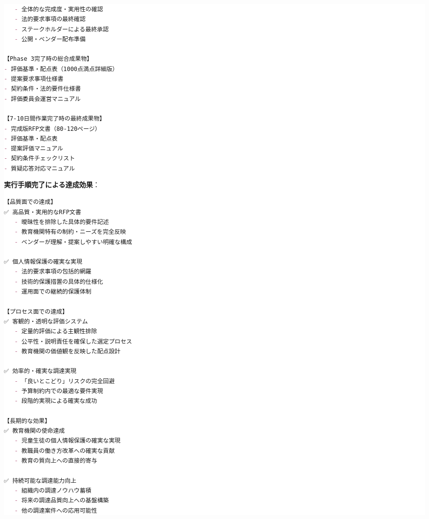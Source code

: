 ```markdown
   - 全体的な完成度・実用性の確認
   - 法的要求事項の最終確認
   - ステークホルダーによる最終承認
   - 公開・ベンダー配布準備

【Phase 3完了時の総合成果物】
- 評価基準・配点表（1000点満点詳細版）
- 提案要求事項仕様書
- 契約条件・法的要件仕様書
- 評価委員会運営マニュアル

【7-10日間作業完了時の最終成果物】
- 完成版RFP文書（80-120ページ）
- 評価基準・配点表
- 提案評価マニュアル
- 契約条件チェックリスト
- 質疑応答対応マニュアル
```

**実行手順完了による達成効果**：

```markdown
【品質面での達成】
✅ 高品質・実用的なRFP文書
   - 曖昧性を排除した具体的要件記述
   - 教育機関特有の制約・ニーズを完全反映
   - ベンダーが理解・提案しやすい明確な構成

✅ 個人情報保護の確実な実現
   - 法的要求事項の包括的網羅
   - 技術的保護措置の具体的仕様化
   - 運用面での継続的保護体制

【プロセス面での達成】
✅ 客観的・透明な評価システム
   - 定量的評価による主観性排除
   - 公平性・説明責任を確保した選定プロセス
   - 教育機関の価値観を反映した配点設計

✅ 効率的・確実な調達実現
   - 「良いとこどり」リスクの完全回避
   - 予算制約内での最適な要件実現
   - 段階的実現による確実な成功

【長期的な効果】
✅ 教育機関の使命達成
   - 児童生徒の個人情報保護の確実な実現
   - 教職員の働き方改革への確実な貢献
   - 教育の質向上への直接的寄与

✅ 持続可能な調達能力向上
   - 組織内の調達ノウハウ蓄積
   - 将来の調達品質向上への基盤構築
   - 他の調達案件への応用可能性
```

